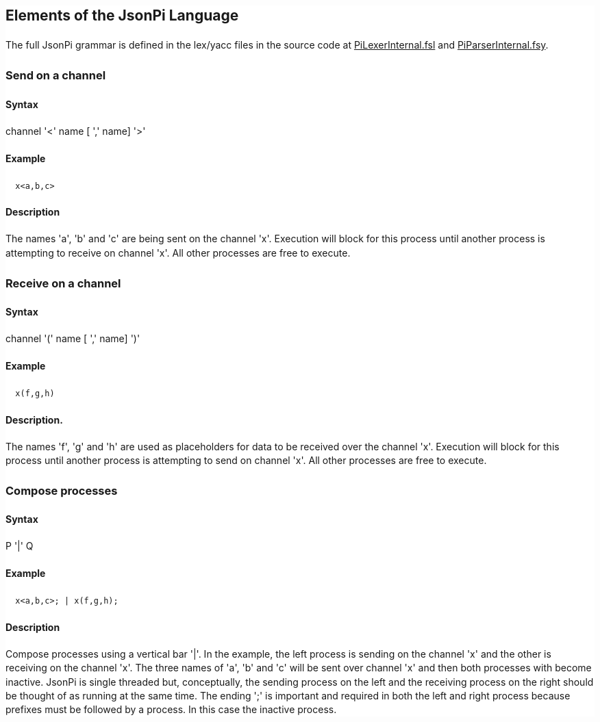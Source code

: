 ## Elements of the JsonPi Language
The full JsonPi grammar is defined in the lex/yacc files in the source code at [PiLexerInternal.fsl](https://github.com/glenbraun/JsonPi/blob/JsonPi/JsonPiInterpreter/PiLexerInternal.fsl) and [PiParserInternal.fsy](https://github.com/glenbraun/JsonPi/blob/JsonPi/JsonPiInterpreter/PiParserInternal.fsy).

### Send on a channel
#### Syntax 
  channel '\<' name [ ',' name] '>'
#### Example
```
  x<a,b,c>
```
#### Description
The names 'a', 'b' and 'c' are being sent on the channel 'x'. 
Execution will block for this process until another process is attempting to receive on channel 'x'. 
All other processes are free to execute.

### Receive on a channel
#### Syntax
  channel '(' name [ ',' name] ')'
#### Example
```
  x(f,g,h)
```
#### Description.
The names 'f', 'g' and 'h' are used as placeholders for data to be received over the channel 'x'. 
Execution will block for this process until another process is attempting to send on channel 'x'. 
All other processes are free to execute.

### Compose processes
#### Syntax
  P '|' Q
#### Example
```
  x<a,b,c>; | x(f,g,h);
```
#### Description
Compose processes using a vertical bar '|'. 
In the example, the left process is sending on the channel 'x' and the other is receiving on the channel 'x'. 
The three names of 'a', 'b' and 'c' will be sent over channel 'x' and then both processes with become inactive.
JsonPi is single threaded but, conceptually, the sending process on the left and the receiving process on the right should be thought of as running at the same time. 
The ending ';' is important and required in both the left and right process because prefixes must be followed by a process.
In this case the inactive process.
